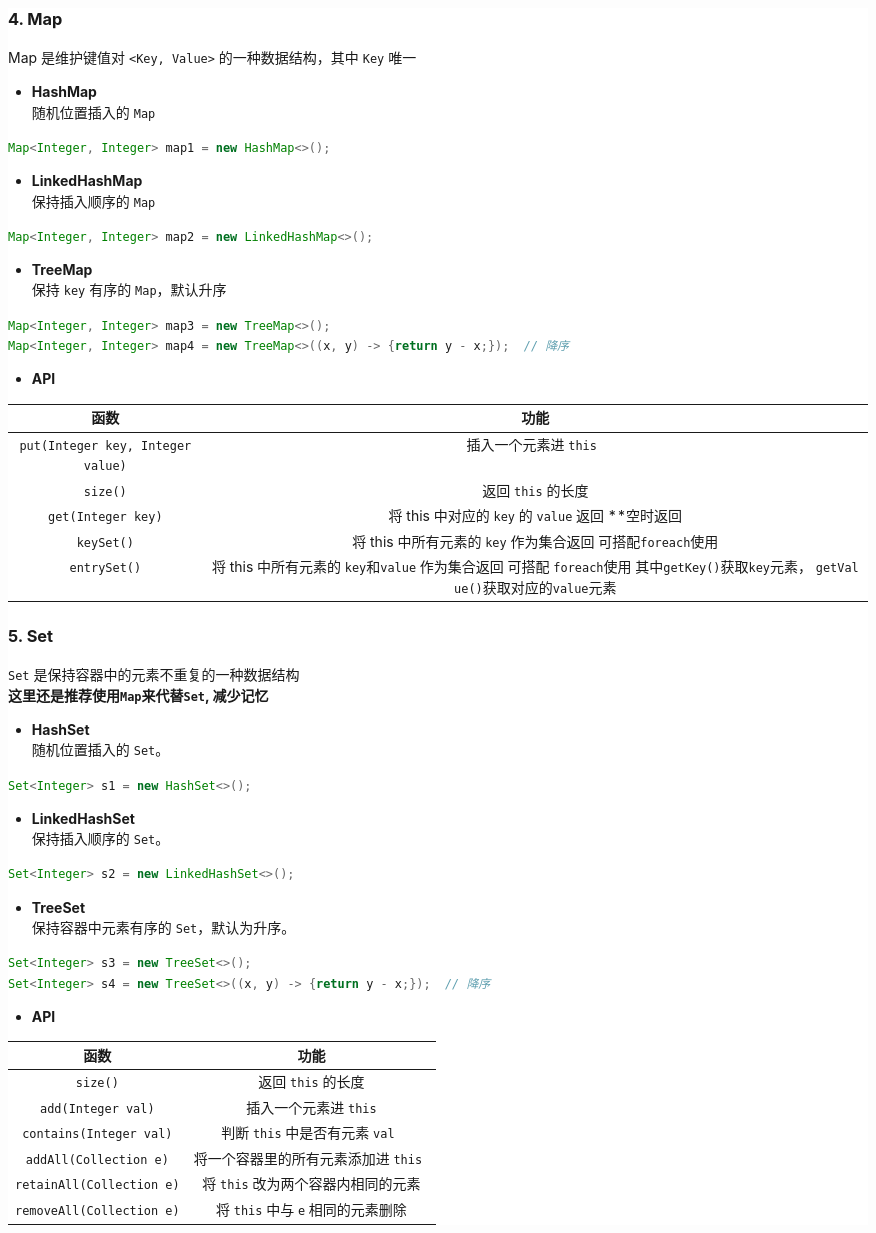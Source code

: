 ### 4. Map  
Map 是维护键值对 `<Key, Value>` 的一种数据结构，其中 `Key` 唯一

* **HashMap**  
随机位置插入的 `Map`  
``` java
Map<Integer, Integer> map1 = new HashMap<>();
```
* **LinkedHashMap**  
保持插入顺序的 `Map`
``` java
Map<Integer, Integer> map2 = new LinkedHashMap<>();
```
* **TreeMap**  
保持 `key` 有序的 `Map`，默认升序
``` java
Map<Integer, Integer> map3 = new TreeMap<>();
Map<Integer, Integer> map4 = new TreeMap<>((x, y) -> {return y - x;});  // 降序
```
* **API**  

函数|功能|
:-:|:-:|
`put(Integer key, Integer value)`	|插入一个元素进 `this ` |
`size()`|	返回 `this` 的长度  |
`get(Integer key)`	|将 this 中对应的 `key` 的 `value` 返回 **空时返回|null，注意不是0**  
`keySet()`	|将 this 中所有元素的 `key` 作为集合返回 可搭配`foreach`使用 | 
`entrySet()`	|将 this 中所有元素的 `key`和`value` 作为集合返回 可搭配 `foreach`使用 其中`getKey()`获取`key`元素， `getValue()`获取对应的`value`元素 | 


### 5. Set  
`Set` 是保持容器中的元素不重复的一种数据结构  
**这里还是推荐使用`Map`来代替`Set`, 减少记忆**  

* **HashSet**  
随机位置插入的 `Set`。  
``` java
Set<Integer> s1 = new HashSet<>();
```
* **LinkedHashSet**  
保持插入顺序的 `Set`。  
``` java
Set<Integer> s2 = new LinkedHashSet<>();
```
* **TreeSet**  
保持容器中元素有序的 `Set`，默认为升序。
``` java
Set<Integer> s3 = new TreeSet<>();
Set<Integer> s4 = new TreeSet<>((x, y) -> {return y - x;});  // 降序 
```
* **API**

函数|功能|
:-:|:-:|
`size()`	|返回 `this` 的长度  |
`add(Integer val)`|	插入一个元素进 `this`  |
`contains(Integer val)`	|判断 `this` 中是否有元素 `val ` |
`addAll(Collection e)`	|将一个容器里的所有元素添加进 `this ` |
`retainAll(Collection e)`	|将 `this` 改为两个容器内相同的元素  |
`removeAll(Collection e)`	|将 `this` 中与 `e` 相同的元素删除  |


